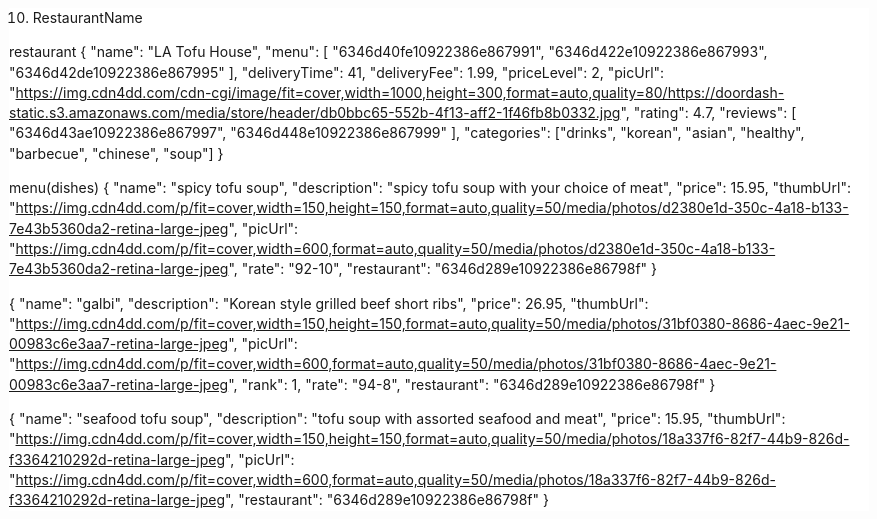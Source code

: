 

10) RestaurantName

restaurant
{
  "name": "LA Tofu House",
  "menu": [ 
    "6346d40fe10922386e867991",
    "6346d422e10922386e867993",
    "6346d42de10922386e867995"
   ],
  "deliveryTime": 41,
  "deliveryFee": 1.99,
  "priceLevel": 2,
  "picUrl": "https://img.cdn4dd.com/cdn-cgi/image/fit=cover,width=1000,height=300,format=auto,quality=80/https://doordash-static.s3.amazonaws.com/media/store/header/db0bbc65-552b-4f13-aff2-1f46fb8b0332.jpg",
  "rating": 4.7,
  "reviews": [ 
    "6346d43ae10922386e867997",
    "6346d448e10922386e867999"
   ],
  "categories": ["drinks", "korean", "asian", "healthy", "barbecue", "chinese", "soup"]
}


menu(dishes)
{
  "name": "spicy tofu soup",
  "description": "spicy tofu soup with your choice of meat",
  "price": 15.95,
  "thumbUrl": "https://img.cdn4dd.com/p/fit=cover,width=150,height=150,format=auto,quality=50/media/photos/d2380e1d-350c-4a18-b133-7e43b5360da2-retina-large-jpeg",
  "picUrl": "https://img.cdn4dd.com/p/fit=cover,width=600,format=auto,quality=50/media/photos/d2380e1d-350c-4a18-b133-7e43b5360da2-retina-large-jpeg",
  "rate": "92-10",
  "restaurant": "6346d289e10922386e86798f"
}

{
  "name": "galbi",
  "description": "Korean style grilled beef short ribs",
  "price": 26.95,
  "thumbUrl": "https://img.cdn4dd.com/p/fit=cover,width=150,height=150,format=auto,quality=50/media/photos/31bf0380-8686-4aec-9e21-00983c6e3aa7-retina-large-jpeg",
  "picUrl": "https://img.cdn4dd.com/p/fit=cover,width=600,format=auto,quality=50/media/photos/31bf0380-8686-4aec-9e21-00983c6e3aa7-retina-large-jpeg",
  "rank": 1,
  "rate": "94-8",
  "restaurant": "6346d289e10922386e86798f"
}

{
  "name": "seafood tofu soup",
  "description": "tofu soup with assorted seafood and meat",
  "price": 15.95,
  "thumbUrl": "https://img.cdn4dd.com/p/fit=cover,width=150,height=150,format=auto,quality=50/media/photos/18a337f6-82f7-44b9-826d-f3364210292d-retina-large-jpeg",
  "picUrl": "https://img.cdn4dd.com/p/fit=cover,width=600,format=auto,quality=50/media/photos/18a337f6-82f7-44b9-826d-f3364210292d-retina-large-jpeg",
  "restaurant": "6346d289e10922386e86798f"
}
